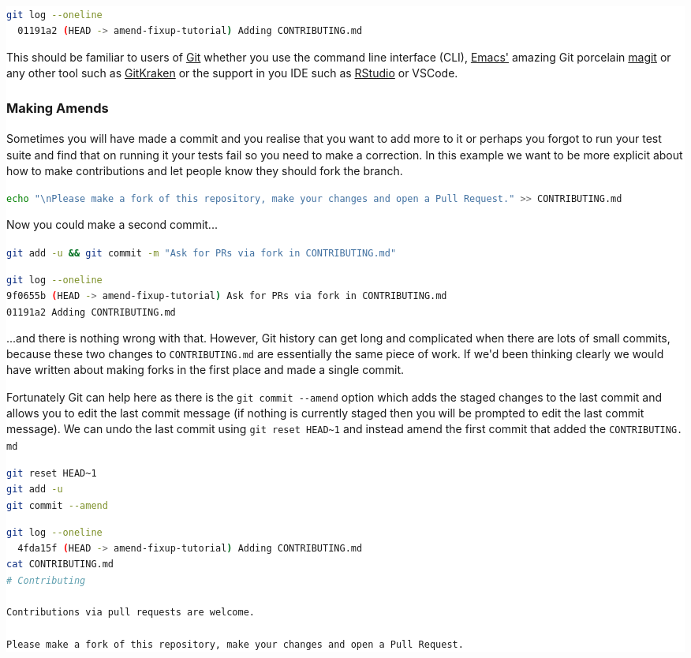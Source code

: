 ``` bash
git log --oneline
  01191a2 (HEAD -> amend-fixup-tutorial) Adding CONTRIBUTING.md
```

This should be familiar to users of [Git][git] whether you use the command line interface (CLI), [Emacs'][emacs] amazing
Git porcelain [magit][magit] or any other tool such as [GitKraken][gitkraken] or the support in you IDE such as
[RStudio][rstudio] or VSCode.

### Making Amends

Sometimes you will have made a commit and you realise that you want to add more to it or perhaps you forgot to run your
test suite and find that on running it your tests fail so you need to make a correction. In this example we want to be
more explicit about how to make contributions and let people know they should fork the branch.

``` bash
echo "\nPlease make a fork of this repository, make your changes and open a Pull Request." >> CONTRIBUTING.md
```

Now you could make a second commit...

``` bash
git add -u && git commit -m "Ask for PRs via fork in CONTRIBUTING.md"
```

``` bash
git log --oneline
9f0655b (HEAD -> amend-fixup-tutorial) Ask for PRs via fork in CONTRIBUTING.md
01191a2 Adding CONTRIBUTING.md
```

...and there is nothing wrong with that. However, Git history can get long and complicated when there are lots of small
commits, because these two changes to `CONTRIBUTING.md` are essentially the same piece of work. If we'd been thinking
clearly we would have written about making forks in the first place and made a single commit.

Fortunately Git can help here as there is the `git commit --amend` option which adds the staged changes to the last
commit and allows you to edit the last commit message (if nothing is currently staged then you will be prompted to edit
the last commit message). We can undo the last commit using `git reset HEAD~1` and instead amend the first commit that
added the `CONTRIBUTING.md`

``` bash
git reset HEAD~1
git add -u
git commit --amend
```

``` bash
git log --oneline
  4fda15f (HEAD -> amend-fixup-tutorial) Adding CONTRIBUTING.md
cat CONTRIBUTING.md
# Contributing

Contributions via pull requests are welcome.

Please make a fork of this repository, make your changes and open a Pull Request.
```


[advanced]: https://www.atlassian.com/git/tutorials/advanced-overview
[concommit]: https://www.conventionalcommits.org/en/v1.0.0/
[difftastic]: https://difftastic.wilfred.me.uk/
[emacs]: https://www.gnu.org/savannah-checkouts/gnu/emacs/emacs.html
[git]: https://git-scm.com
[gitabsorb]: https://github.com/tummychow/git-absorb
[githubdiff]: https://docs.github.com/en/pull-requests/collaborating-with-pull-requests/proposing-changes-to-your-work-with-pull-requests/about-comparing-branches-in-pull-requests#diff-view-options
[gitignore]: https://git-scm.com/docs/gitignore
[gitkraken]: https://www.gitkraken.com/
[gitmaintenance]: https://git-scm.com/docs/git-maintenance
[ignoregenerator]: https://www.toptal.com/developers/gitignore
[magit]: https://magit.vc/
[nano]: https://www.nano-editor.org/dist/latest/cheatsheet.html
[progit]: https://git-scm.com/book/en/v2
[r]: https://www.r-project.org
[regex]: https://regexr.com/
[rstudio]: https://posit.co/products/open-source/rstudio/